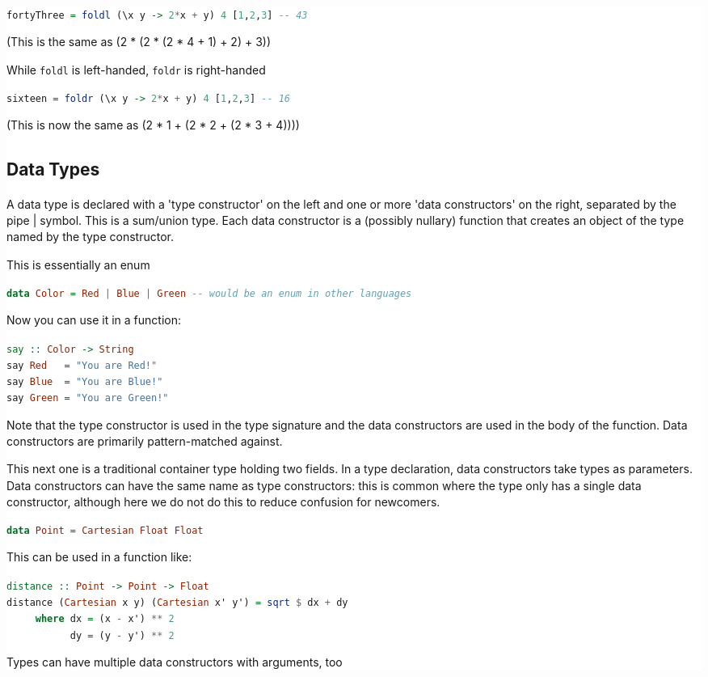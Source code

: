 ```haskell
fortyThree = foldl (\x y -> 2*x + y) 4 [1,2,3] -- 43
```

(This is the same as (2 * (2 * (2 * 4 + 1) + 2) + 3))

While `foldl` is left-handed, `foldr` is right-handed

```haskell
sixteen = foldr (\x y -> 2*x + y) 4 [1,2,3] -- 16
```

(This is now the same as (2 * 1 + (2 * 2 + (2 * 3 + 4))))

## Data Types

A data type is declared with a 'type constructor' on the left and one or more
'data constructors' on the right, separated by the pipe | symbol. This is a
sum/union type. Each data constructor is a (possibly nullary) function that
creates an object of the type named by the type constructor.

This is essentially an enum

```haskell
data Color = Red | Blue | Green -- would be an enum in other languages
```

Now you can use it in a function:

```haskell
say :: Color -> String
say Red   = "You are Red!"
say Blue  = "You are Blue!"
say Green = "You are Green!"
```

Note that the type constructor is used in the type signature and the data
constructors are used in the body of the function. Data constructors are
primarily pattern-matched against.

This next one is a traditional container type holding two fields. In a type
declaration, data constructors take types as parameters. Data constructors can
have the same name as type constructors: this is common where the type only has
a single data constructor, although here we do not do this to reduce confusion
for newcomers.

```haskell
data Point = Cartesian Float Float
```

This can be used in a function like:

```haskell
distance :: Point -> Point -> Float
distance (Cartesian x y) (Cartesian x' y') = sqrt $ dx + dy
     where dx = (x - x') ** 2
           dy = (y - y') ** 2
```

Types can have multiple data constructors with arguments, too
